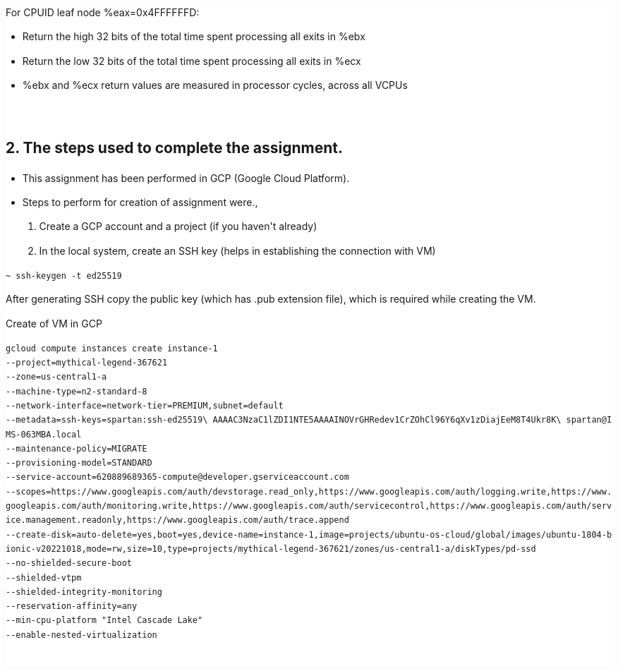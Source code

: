 For CPUID leaf node %eax=0x4FFFFFFD:
 
 -	Return the high 32 bits of the total time spent processing all exits in %ebx
 
 -	Return the low 32 bits of the total time spent processing all exits in %ecx
 
 -	%ebx and %ecx return values are measured in processor cycles, across all VCPUs
 
<br /> 
 
## 2.	The steps used to complete the assignment.

-	This assignment has been performed in GCP (Google Cloud Platform).

-	Steps to perform for creation of assignment were.,

	1.	Create a GCP account and a project (if you haven't already)

	2.	In the local system, create an SSH key (helps in establishing the connection with VM)

```
~ ssh-keygen -t ed25519
```

After generating SSH copy the public key (which has .pub extension file), which is required while creating the VM.

Create of VM in GCP

```
gcloud compute instances create instance-1 
--project=mythical-legend-367621 
--zone=us-central1-a 
--machine-type=n2-standard-8 
--network-interface=network-tier=PREMIUM,subnet=default 
--metadata=ssh-keys=spartan:ssh-ed25519\ AAAAC3NzaC1lZDI1NTE5AAAAINOVrGHRedev1CrZOhCl96Y6qXv1zDiajEeM8T4Ukr8K\ spartan@IMS-063MBA.local 
--maintenance-policy=MIGRATE 
--provisioning-model=STANDARD 
--service-account=620889689365-compute@developer.gserviceaccount.com 
--scopes=https://www.googleapis.com/auth/devstorage.read_only,https://www.googleapis.com/auth/logging.write,https://www.googleapis.com/auth/monitoring.write,https://www.googleapis.com/auth/servicecontrol,https://www.googleapis.com/auth/service.management.readonly,https://www.googleapis.com/auth/trace.append 
--create-disk=auto-delete=yes,boot=yes,device-name=instance-1,image=projects/ubuntu-os-cloud/global/images/ubuntu-1804-bionic-v20221018,mode=rw,size=10,type=projects/mythical-legend-367621/zones/us-central1-a/diskTypes/pd-ssd 
--no-shielded-secure-boot 
--shielded-vtpm 
--shielded-integrity-monitoring 
--reservation-affinity=any 
--min-cpu-platform "Intel Cascade Lake" 
--enable-nested-virtualization

```

<br />
